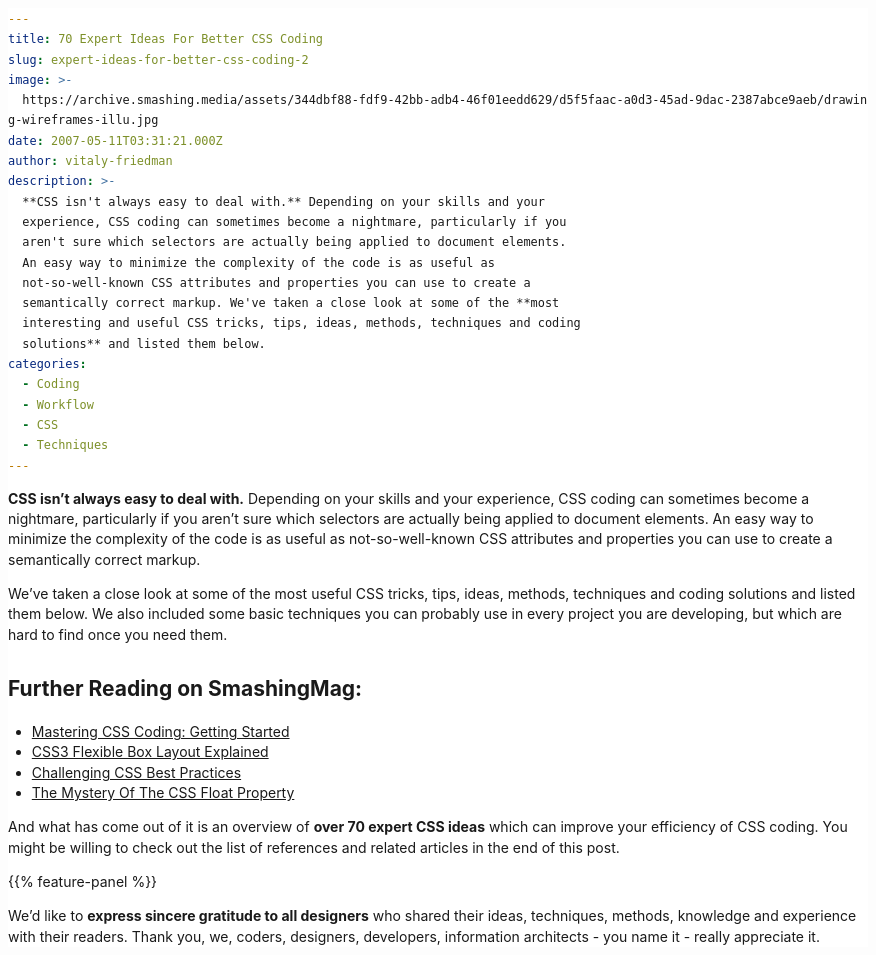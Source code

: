 ```yaml
---
title: 70 Expert Ideas For Better CSS Coding
slug: expert-ideas-for-better-css-coding-2
image: >-
  https://archive.smashing.media/assets/344dbf88-fdf9-42bb-adb4-46f01eedd629/d5f5faac-a0d3-45ad-9dac-2387abce9aeb/drawing-wireframes-illu.jpg
date: 2007-05-11T03:31:21.000Z
author: vitaly-friedman
description: >-
  **CSS isn't always easy to deal with.** Depending on your skills and your
  experience, CSS coding can sometimes become a nightmare, particularly if you
  aren't sure which selectors are actually being applied to document elements.
  An easy way to minimize the complexity of the code is as useful as
  not-so-well-known CSS attributes and properties you can use to create a
  semantically correct markup. We've taken a close look at some of the **most
  interesting and useful CSS tricks, tips, ideas, methods, techniques and coding
  solutions** and listed them below.
categories:
  - Coding
  - Workflow
  - CSS
  - Techniques
---
```

<strong>CSS isn’t always easy to deal with.</strong> Depending on your skills and your experience, CSS coding can sometimes become a nightmare, particularly if you aren’t sure which selectors are actually being applied to document elements. An easy way to minimize the complexity of the code is as useful as not-so-well-known CSS attributes and properties you can use to create a semantically correct markup. 

We’ve taken a close look at some of the most useful CSS tricks, tips, ideas, methods, techniques and coding solutions and listed them below. We also included some basic techniques you can probably use in every project you are developing, but which are hard to find once you need them.</p>

## <span class="rh">Further Reading</span> on SmashingMag:

*   [Mastering CSS Coding: Getting Started](https://www.smashingmagazine.com/2009/10/mastering-css-coding-getting-started/)
*   [CSS3 Flexible Box Layout Explained](https://www.smashingmagazine.com/2011/09/css3-flexible-box-layout-explained/)
*   [Challenging CSS Best Practices](https://www.smashingmagazine.com/2013/10/challenging-css-best-practices-atomic-approach/)
*   [The Mystery Of The CSS Float Property](https://www.smashingmagazine.com/2009/10/the-mystery-of-css-float-property/)

And what has come out of it is an overview of <strong>over 70 expert CSS ideas</strong> which can improve your efficiency of CSS coding. You might be willing to check out the list of references and related articles in the end of this post.

{{% feature-panel %}}

We’d like to <strong>express sincere gratitude to all designers</strong> who shared their ideas, techniques, methods, knowledge and experience with their readers. Thank you, we, coders, designers, developers, information architects - you name it - really appreciate it.
